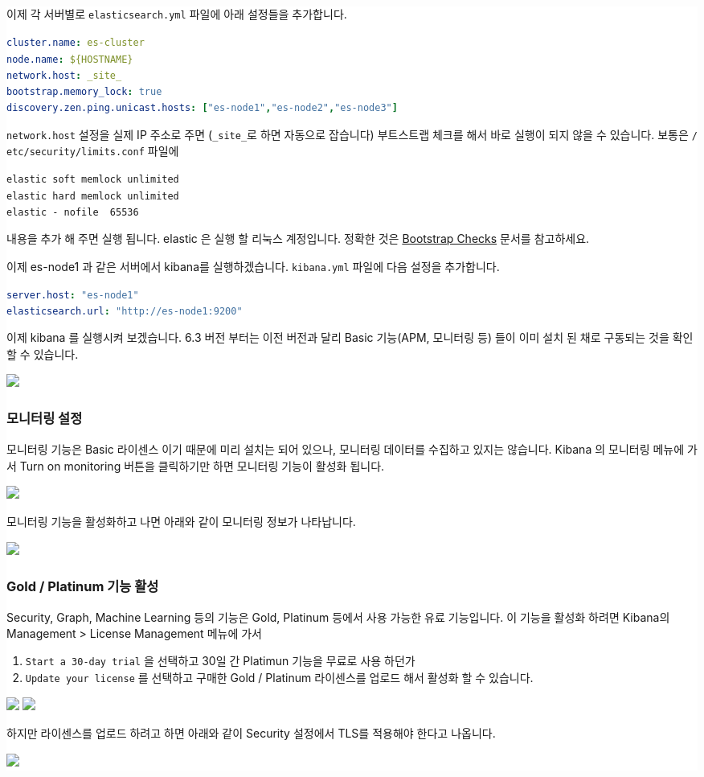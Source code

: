 이제 각 서버별로 `elasticsearch.yml` 파일에 아래 설정들을 추가합니다.
```yml
cluster.name: es-cluster
node.name: ${HOSTNAME}
network.host: _site_
bootstrap.memory_lock: true
discovery.zen.ping.unicast.hosts: ["es-node1","es-node2","es-node3"]
```

`network.host` 설정을 실제 IP 주소로 주면 (`_site_`로 하면 자동으로 잡습니다) 부트스트랩 체크를 해서 바로 실행이 되지 않을 수 있습니다. 보통은 
`/etc/security/limits.conf`
파일에 
```
elastic soft memlock unlimited
elastic hard memlock unlimited
elastic - nofile  65536
```
내용을 추가 해 주면 실행 됩니다. elastic 은 실행 할 리눅스 계정입니다. 정확한 것은 [Bootstrap Checks](https://www.elastic.co/guide/en/elasticsearch/reference/current/bootstrap-checks.html) 문서를 참고하세요.

이제 es-node1 과 같은 서버에서 kibana를 실행하겠습니다. `kibana.yml` 파일에 다음 설정을 추가합니다.
```yml
server.host: "es-node1"
elasticsearch.url: "http://es-node1:9200"
```

이제 kibana 를 실행시켜 보겠습니다. 6.3 버전 부터는 이전 버전과 달리 Basic 기능(APM, 모니터링 등) 들이 이미 설치 된 채로 구동되는 것을 확인할 수 있습니다.

![](kibana-init.png)

### 모니터링 설정

모니터링 기능은 Basic 라이센스 이기 때문에 미리 설치는 되어 있으나, 모니터링 데이터를 수집하고 있지는 않습니다. Kibana 의 모니터링 메뉴에 가서 Turn on monitoring 버튼을 클릭하기만 하면 모니터링 기능이 활성화 됩니다.

![](monitoring.png)

모니터링 기능을 활성화하고 나면 아래와 같이 모니터링 정보가 나타납니다.

![](monitoring-enabled.png)

### Gold / Platinum 기능 활성

Security, Graph, Machine Learning 등의 기능은 Gold, Platinum 등에서 사용 가능한 유료 기능입니다. 이 기능을 활성화 하려면 Kibana의 
Management > License Management 메뉴에 가서 
1. `Start a 30-day trial` 을 선택하고 30일 간 Platimun 기능을 무료로 사용 하던가
2. `Update your license` 를 선택하고 구매한 Gold / Platinum 라이센스를 업로드 해서 활성화 할 수 있습니다.

![](license.png) ![](license-upload.png)

하지만 라이센스를 업로드 하려고 하면 아래와 같이 Security 설정에서 TLS를 적용해야 한다고 나옵니다.

![](license-upload-no.png)
